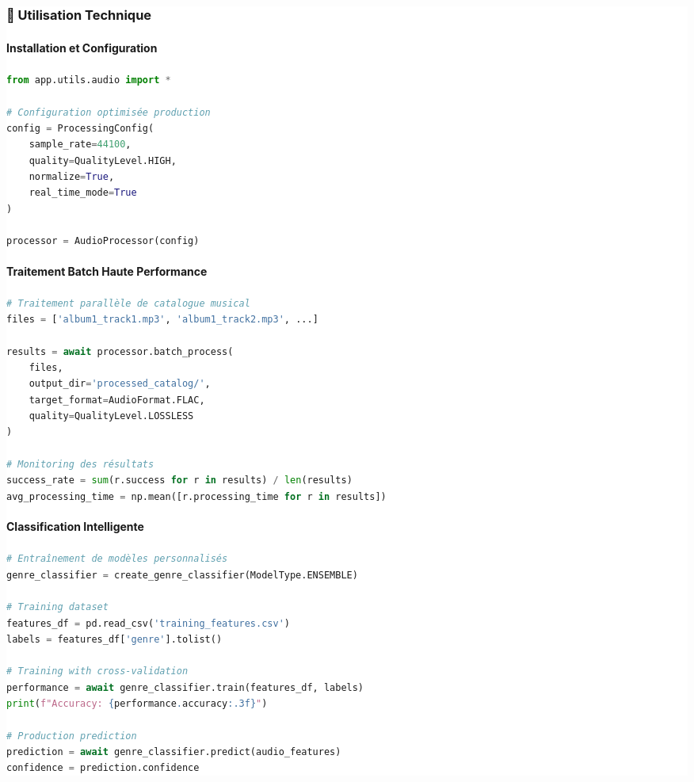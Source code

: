 ### 🔧 Utilisation Technique

#### Installation et Configuration
```python
from app.utils.audio import *

# Configuration optimisée production
config = ProcessingConfig(
    sample_rate=44100,
    quality=QualityLevel.HIGH,
    normalize=True,
    real_time_mode=True
)

processor = AudioProcessor(config)
```

#### Traitement Batch Haute Performance
```python
# Traitement parallèle de catalogue musical
files = ['album1_track1.mp3', 'album1_track2.mp3', ...]

results = await processor.batch_process(
    files, 
    output_dir='processed_catalog/',
    target_format=AudioFormat.FLAC,
    quality=QualityLevel.LOSSLESS
)

# Monitoring des résultats
success_rate = sum(r.success for r in results) / len(results)
avg_processing_time = np.mean([r.processing_time for r in results])
```

#### Classification Intelligente
```python
# Entraînement de modèles personnalisés
genre_classifier = create_genre_classifier(ModelType.ENSEMBLE)

# Training dataset
features_df = pd.read_csv('training_features.csv')
labels = features_df['genre'].tolist()

# Training with cross-validation
performance = await genre_classifier.train(features_df, labels)
print(f"Accuracy: {performance.accuracy:.3f}")

# Production prediction
prediction = await genre_classifier.predict(audio_features)
confidence = prediction.confidence
```
